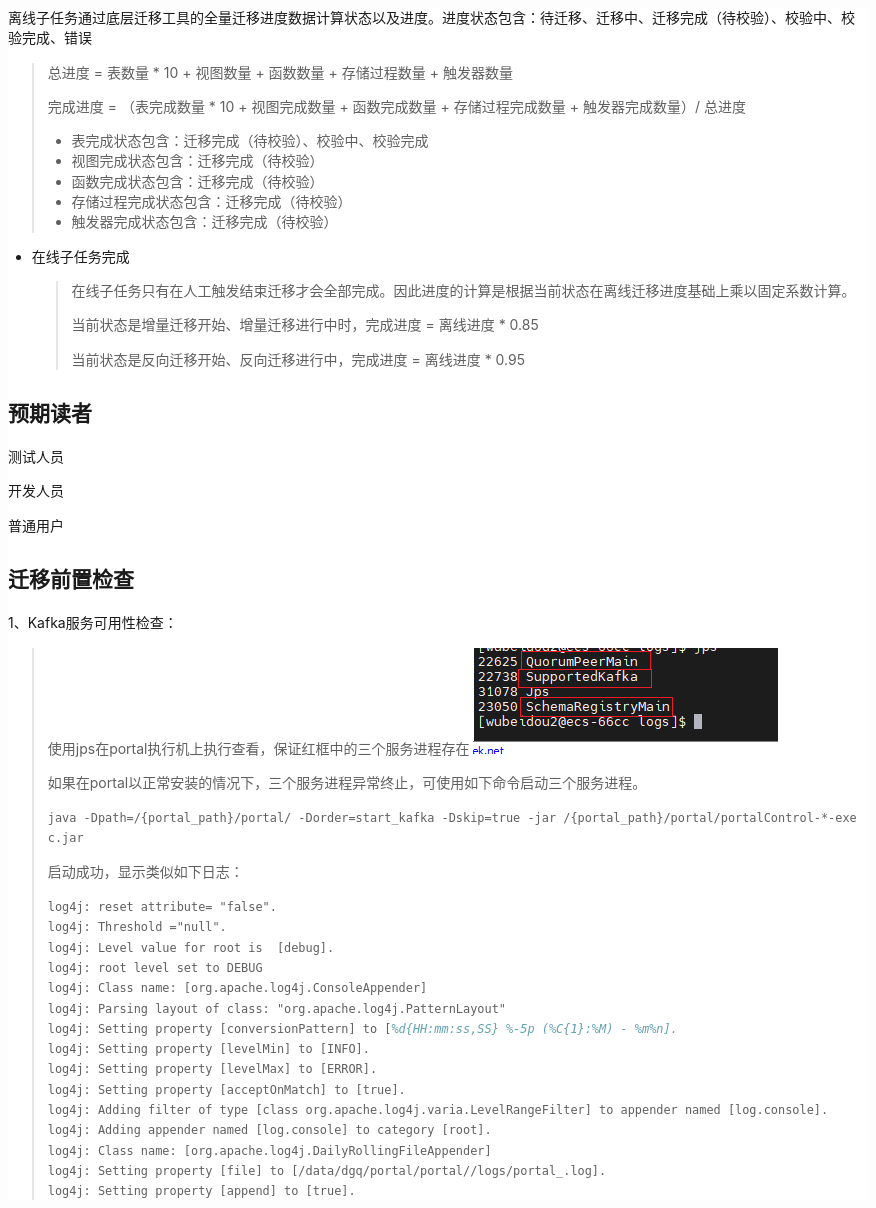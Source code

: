   离线子任务通过底层迁移工具的全量迁移进度数据计算状态以及进度。进度状态包含：待迁移、迁移中、迁移完成（待校验）、校验中、校验完成、错误

  > 总进度 = 表数量 * 10 + 视图数量 + 函数数量 + 存储过程数量 + 触发器数量
  >
  > 完成进度 = （表完成数量 * 10 +  视图完成数量 + 函数完成数量 + 存储过程完成数量 + 触发器完成数量）/  总进度
  >
  > + 表完成状态包含：迁移完成（待校验）、校验中、校验完成
  > + 视图完成状态包含：迁移完成（待校验）
  > + 函数完成状态包含：迁移完成（待校验）
  > + 存储过程完成状态包含：迁移完成（待校验）
  > + 触发器完成状态包含：迁移完成（待校验）

+ 在线子任务完成

  > 在线子任务只有在人工触发结束迁移才会全部完成。因此进度的计算是根据当前状态在离线迁移进度基础上乘以固定系数计算。
  >
  > 当前状态是增量迁移开始、增量迁移进行中时，完成进度 = 离线进度 * 0.85
  >
  > 当前状态是反向迁移开始、反向迁移进行中，完成进度 = 离线进度 * 0.95

## **预期读者**
测试人员

开发人员

普通用户

## **迁移前置检查**
1、Kafka服务可用性检查：

>使用jps在portal执行机上执行查看，保证红框中的三个服务进程存在
>![img_1.png](_resources/019.png)
>
>如果在portal以正常安装的情况下，三个服务进程异常终止，可使用如下命令启动三个服务进程。
>
>```shell
>java -Dpath=/{portal_path}/portal/ -Dorder=start_kafka -Dskip=true -jar /{portal_path}/portal/portalControl-*-exec.jar
>```
>
>启动成功，显示类似如下日志：
>
>```tex
>log4j: reset attribute= "false".
>log4j: Threshold ="null".
>log4j: Level value for root is  [debug].
>log4j: root level set to DEBUG
>log4j: Class name: [org.apache.log4j.ConsoleAppender]
>log4j: Parsing layout of class: "org.apache.log4j.PatternLayout"
>log4j: Setting property [conversionPattern] to [%d{HH:mm:ss,SS} %-5p (%C{1}:%M) - %m%n].
>log4j: Setting property [levelMin] to [INFO].
>log4j: Setting property [levelMax] to [ERROR].
>log4j: Setting property [acceptOnMatch] to [true].
>log4j: Adding filter of type [class org.apache.log4j.varia.LevelRangeFilter] to appender named [log.console].
>log4j: Adding appender named [log.console] to category [root].
>log4j: Class name: [org.apache.log4j.DailyRollingFileAppender]
>log4j: Setting property [file] to [/data/dgq/portal/portal//logs/portal_.log].
>log4j: Setting property [append] to [true].